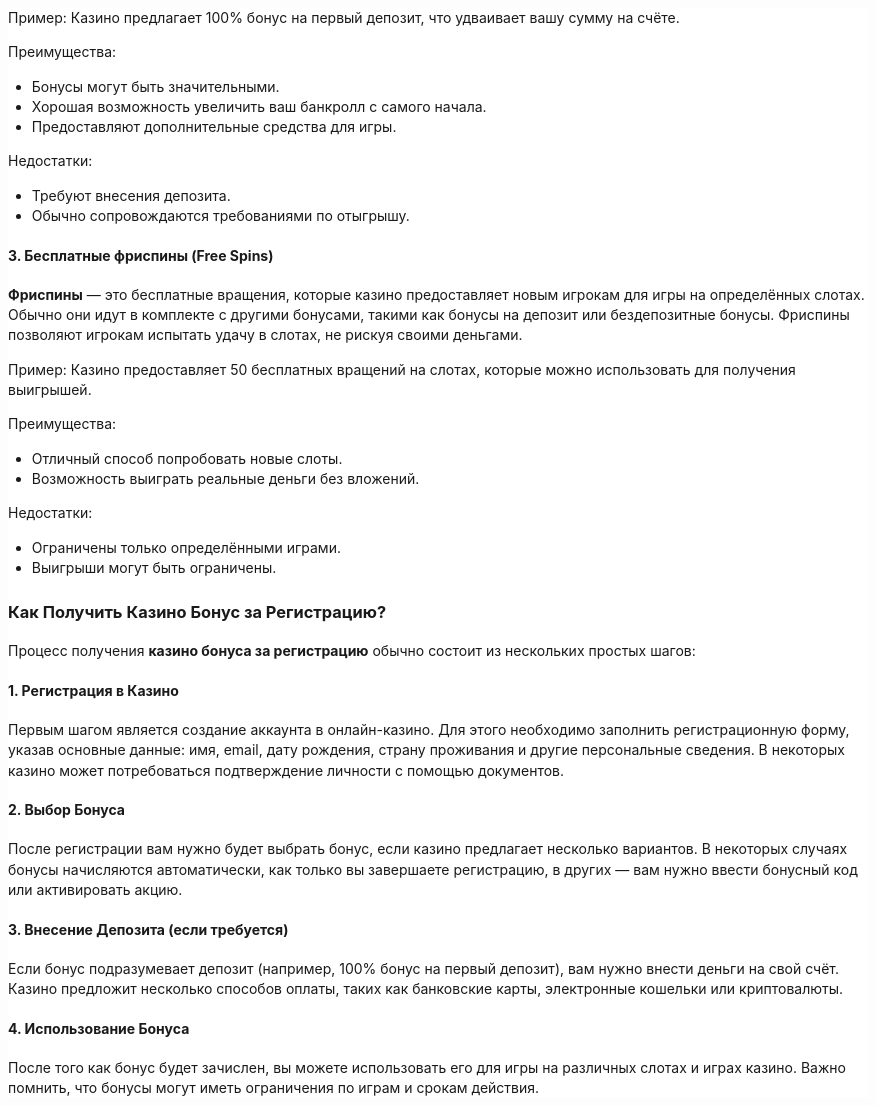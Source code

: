 Пример: Казино предлагает 100% бонус на первый депозит, что удваивает вашу сумму на счёте.

Преимущества:

* Бонусы могут быть значительными.
* Хорошая возможность увеличить ваш банкролл с самого начала.
* Предоставляют дополнительные средства для игры.

Недостатки:

* Требуют внесения депозита.
* Обычно сопровождаются требованиями по отыгрышу.

#### 3. **Бесплатные фриспины (Free Spins)**

**Фриспины** — это бесплатные вращения, которые казино предоставляет новым игрокам для игры на определённых слотах. Обычно они идут в комплекте с другими бонусами, такими как бонусы на депозит или бездепозитные бонусы. Фриспины позволяют игрокам испытать удачу в слотах, не рискуя своими деньгами.

Пример: Казино предоставляет 50 бесплатных вращений на слотах, которые можно использовать для получения выигрышей.

Преимущества:

* Отличный способ попробовать новые слоты.
* Возможность выиграть реальные деньги без вложений.

Недостатки:

* Ограничены только определёнными играми.
* Выигрыши могут быть ограничены.

### Как Получить Казино Бонус за Регистрацию?

Процесс получения **казино бонуса за регистрацию** обычно состоит из нескольких простых шагов:

#### 1. **Регистрация в Казино**

Первым шагом является создание аккаунта в онлайн-казино. Для этого необходимо заполнить регистрационную форму, указав основные данные: имя, email, дату рождения, страну проживания и другие персональные сведения. В некоторых казино может потребоваться подтверждение личности с помощью документов.

#### 2. **Выбор Бонуса**

После регистрации вам нужно будет выбрать бонус, если казино предлагает несколько вариантов. В некоторых случаях бонусы начисляются автоматически, как только вы завершаете регистрацию, в других — вам нужно ввести бонусный код или активировать акцию.

#### 3. **Внесение Депозита (если требуется)**

Если бонус подразумевает депозит (например, 100% бонус на первый депозит), вам нужно внести деньги на свой счёт. Казино предложит несколько способов оплаты, таких как банковские карты, электронные кошельки или криптовалюты.

#### 4. **Использование Бонуса**

После того как бонус будет зачислен, вы можете использовать его для игры на различных слотах и играх казино. Важно помнить, что бонусы могут иметь ограничения по играм и срокам действия.
